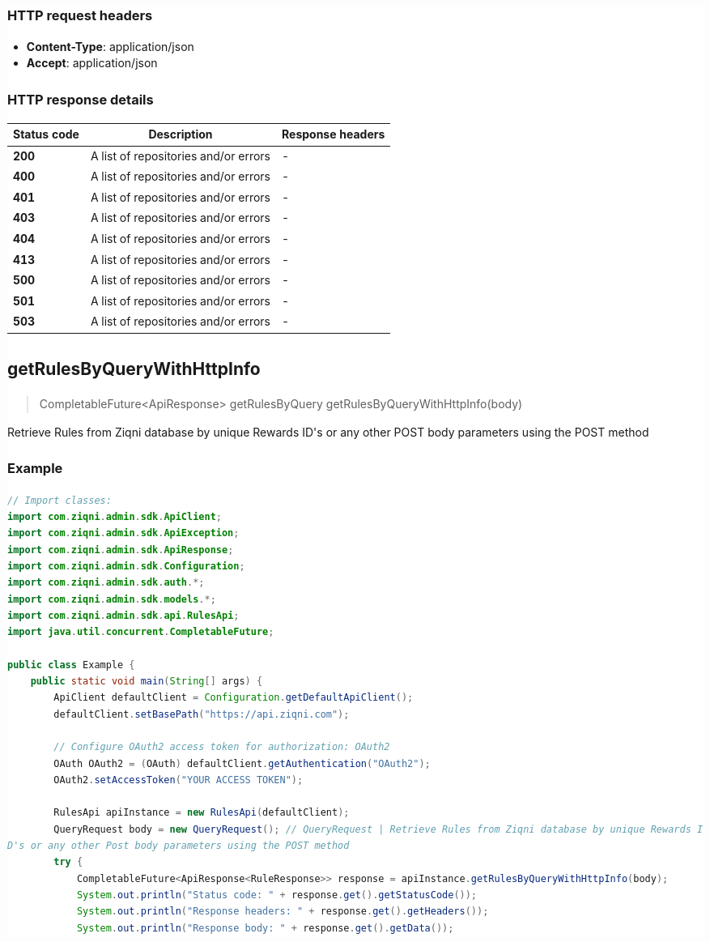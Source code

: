 ### HTTP request headers

- **Content-Type**: application/json
- **Accept**: application/json

### HTTP response details
| Status code | Description | Response headers |
|-------------|-------------|------------------|
| **200** | A list of repositories and/or errors |  -  |
| **400** | A list of repositories and/or errors |  -  |
| **401** | A list of repositories and/or errors |  -  |
| **403** | A list of repositories and/or errors |  -  |
| **404** | A list of repositories and/or errors |  -  |
| **413** | A list of repositories and/or errors |  -  |
| **500** | A list of repositories and/or errors |  -  |
| **501** | A list of repositories and/or errors |  -  |
| **503** | A list of repositories and/or errors |  -  |

## getRulesByQueryWithHttpInfo

> CompletableFuture<ApiResponse<RuleResponse>> getRulesByQuery getRulesByQueryWithHttpInfo(body)



Retrieve Rules from Ziqni database by unique Rewards ID&#39;s or any other POST body parameters using the POST method

### Example

```java
// Import classes:
import com.ziqni.admin.sdk.ApiClient;
import com.ziqni.admin.sdk.ApiException;
import com.ziqni.admin.sdk.ApiResponse;
import com.ziqni.admin.sdk.Configuration;
import com.ziqni.admin.sdk.auth.*;
import com.ziqni.admin.sdk.models.*;
import com.ziqni.admin.sdk.api.RulesApi;
import java.util.concurrent.CompletableFuture;

public class Example {
    public static void main(String[] args) {
        ApiClient defaultClient = Configuration.getDefaultApiClient();
        defaultClient.setBasePath("https://api.ziqni.com");
        
        // Configure OAuth2 access token for authorization: OAuth2
        OAuth OAuth2 = (OAuth) defaultClient.getAuthentication("OAuth2");
        OAuth2.setAccessToken("YOUR ACCESS TOKEN");

        RulesApi apiInstance = new RulesApi(defaultClient);
        QueryRequest body = new QueryRequest(); // QueryRequest | Retrieve Rules from Ziqni database by unique Rewards ID's or any other Post body parameters using the POST method
        try {
            CompletableFuture<ApiResponse<RuleResponse>> response = apiInstance.getRulesByQueryWithHttpInfo(body);
            System.out.println("Status code: " + response.get().getStatusCode());
            System.out.println("Response headers: " + response.get().getHeaders());
            System.out.println("Response body: " + response.get().getData());
```